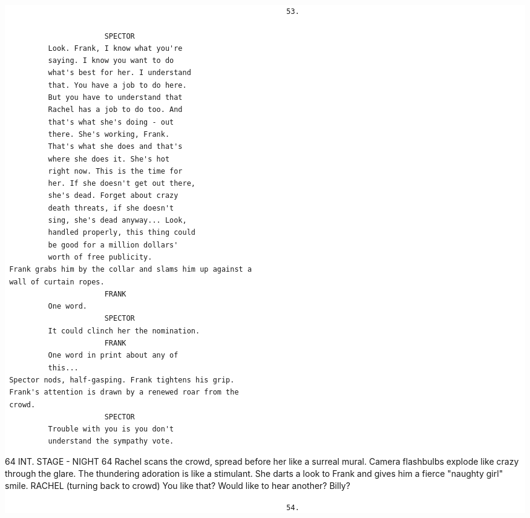 
                                                                     53.

                           SPECTOR
              Look. Frank, I know what you're
              saying. I know you want to do
              what's best for her. I understand
              that. You have a job to do here.
              But you have to understand that
              Rachel has a job to do too. And
              that's what she's doing - out
              there. She's working, Frank.
              That's what she does and that's
              where she does it. She's hot
              right now. This is the time for
              her. If she doesn't get out there,
              she's dead. Forget about crazy
              death threats, if she doesn't
              sing, she's dead anyway... Look,
              handled properly, this thing could
              be good for a million dollars'
              worth of free publicity.
     Frank grabs him by the collar and slams him up against a
     wall of curtain ropes.
                           FRANK
              One word.
                           SPECTOR
              It could clinch her the nomination.
                           FRANK
              One word in print about any of
              this...
     Spector nods, half-gasping. Frank tightens his grip.
     Frank's attention is drawn by a renewed roar from the
     crowd.
                           SPECTOR
              Trouble with you is you don't
              understand the sympathy vote.

64   INT. STAGE - NIGHT                                         64
     Rachel scans the crowd, spread before her like a surreal
     mural.
     Camera flashbulbs explode like crazy through the glare.
     The thundering adoration is like a stimulant. She darts
     a look to Frank and gives him a fierce "naughty girl"
     smile.
                           RACHEL
                     (turning back to
                      crowd)
              You like that? Would like to
              hear another? Billy?

                                                                     54.
